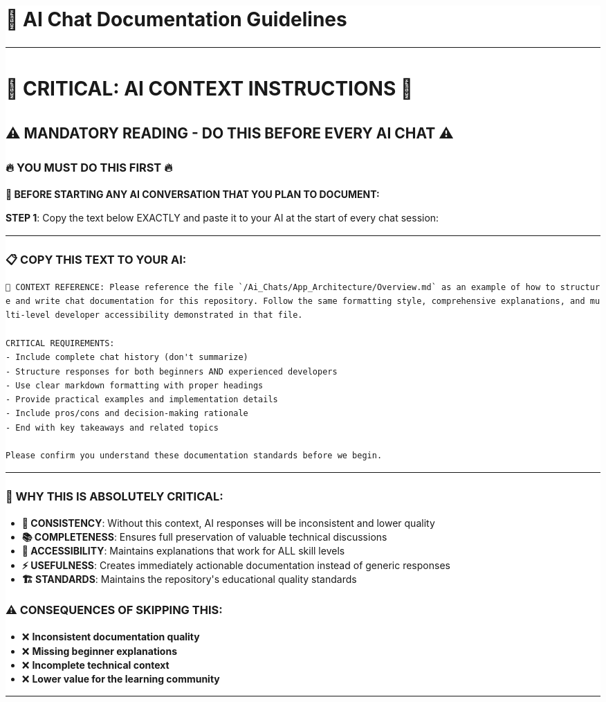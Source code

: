 # 🤖 AI Chat Documentation Guidelines

---

# 🚨 **CRITICAL: AI CONTEXT INSTRUCTIONS** 🚨

## ⚠️ **MANDATORY READING - DO THIS BEFORE EVERY AI CHAT** ⚠️

### **🔥 YOU MUST DO THIS FIRST 🔥**

**📢 BEFORE STARTING ANY AI CONVERSATION THAT YOU PLAN TO DOCUMENT:**

**STEP 1**: Copy the text below EXACTLY and paste it to your AI at the start of every chat session:

---

### **📋 COPY THIS TEXT TO YOUR AI:**

```
🎯 CONTEXT REFERENCE: Please reference the file `/Ai_Chats/App_Architecture/Overview.md` as an example of how to structure and write chat documentation for this repository. Follow the same formatting style, comprehensive explanations, and multi-level developer accessibility demonstrated in that file.

CRITICAL REQUIREMENTS:
- Include complete chat history (don't summarize)
- Structure responses for both beginners AND experienced developers
- Use clear markdown formatting with proper headings
- Provide practical examples and implementation details
- Include pros/cons and decision-making rationale
- End with key takeaways and related topics

Please confirm you understand these documentation standards before we begin.
```

---

### **🚨 WHY THIS IS ABSOLUTELY CRITICAL:**

- **🎯 CONSISTENCY**: Without this context, AI responses will be inconsistent and lower quality
- **📚 COMPLETENESS**: Ensures full preservation of valuable technical discussions  
- **🔰 ACCESSIBILITY**: Maintains explanations that work for ALL skill levels
- **⚡ USEFULNESS**: Creates immediately actionable documentation instead of generic responses
- **🏗️ STANDARDS**: Maintains the repository's educational quality standards

### **⚠️ CONSEQUENCES OF SKIPPING THIS:**
- ❌ **Inconsistent documentation quality**
- ❌ **Missing beginner explanations** 
- ❌ **Incomplete technical context**
- ❌ **Lower value for the learning community**

---